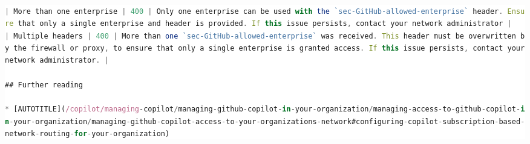    ```javascript copy
| More than one enterprise | 400 | Only one enterprise can be used with the `sec-GitHub-allowed-enterprise` header. Ensure that only a single enterprise and header is provided. If this issue persists, contact your network administrator |
| Multiple headers | 400 | More than one `sec-GitHub-allowed-enterprise` was received. This header must be overwritten by the firewall or proxy, to ensure that only a single enterprise is granted access. If this issue persists, contact your network administrator. |

## Further reading

* [AUTOTITLE](/copilot/managing-copilot/managing-github-copilot-in-your-organization/managing-access-to-github-copilot-in-your-organization/managing-github-copilot-access-to-your-organizations-network#configuring-copilot-subscription-based-network-routing-for-your-organization)
